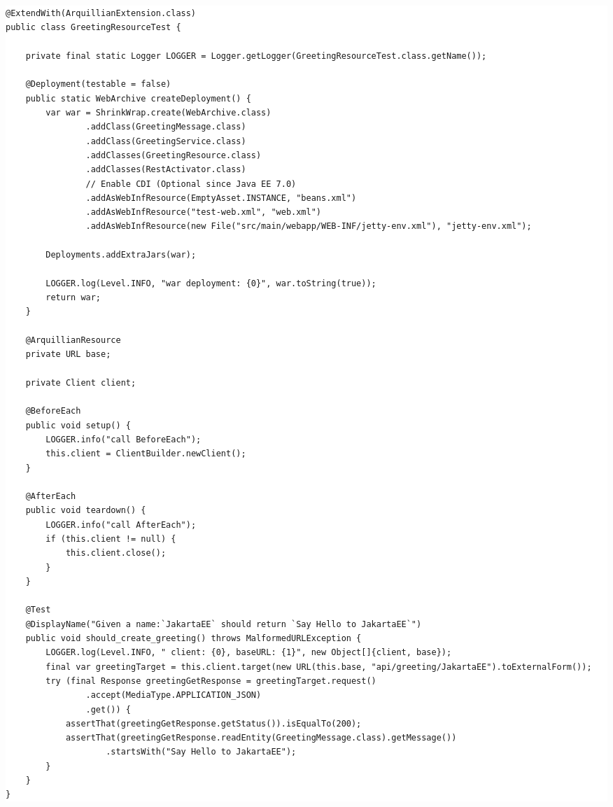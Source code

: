 ```
@ExtendWith(ArquillianExtension.class)
public class GreetingResourceTest {

    private final static Logger LOGGER = Logger.getLogger(GreetingResourceTest.class.getName());

    @Deployment(testable = false)
    public static WebArchive createDeployment() {
        var war = ShrinkWrap.create(WebArchive.class)
                .addClass(GreetingMessage.class)
                .addClass(GreetingService.class)
                .addClasses(GreetingResource.class)
                .addClasses(RestActivator.class)
                // Enable CDI (Optional since Java EE 7.0)
                .addAsWebInfResource(EmptyAsset.INSTANCE, "beans.xml")
                .addAsWebInfResource("test-web.xml", "web.xml")
                .addAsWebInfResource(new File("src/main/webapp/WEB-INF/jetty-env.xml"), "jetty-env.xml");

        Deployments.addExtraJars(war);

        LOGGER.log(Level.INFO, "war deployment: {0}", war.toString(true));
        return war;
    }

    @ArquillianResource
    private URL base;

    private Client client;

    @BeforeEach
    public void setup() {
        LOGGER.info("call BeforeEach");
        this.client = ClientBuilder.newClient();
    }

    @AfterEach
    public void teardown() {
        LOGGER.info("call AfterEach");
        if (this.client != null) {
            this.client.close();
        }
    }

    @Test
    @DisplayName("Given a name:`JakartaEE` should return `Say Hello to JakartaEE`")
    public void should_create_greeting() throws MalformedURLException {
        LOGGER.log(Level.INFO, " client: {0}, baseURL: {1}", new Object[]{client, base});
        final var greetingTarget = this.client.target(new URL(this.base, "api/greeting/JakartaEE").toExternalForm());
        try (final Response greetingGetResponse = greetingTarget.request()
                .accept(MediaType.APPLICATION_JSON)
                .get()) {
            assertThat(greetingGetResponse.getStatus()).isEqualTo(200);
            assertThat(greetingGetResponse.readEntity(GreetingMessage.class).getMessage())
                    .startsWith("Say Hello to JakartaEE");
        }
    }
}
```
